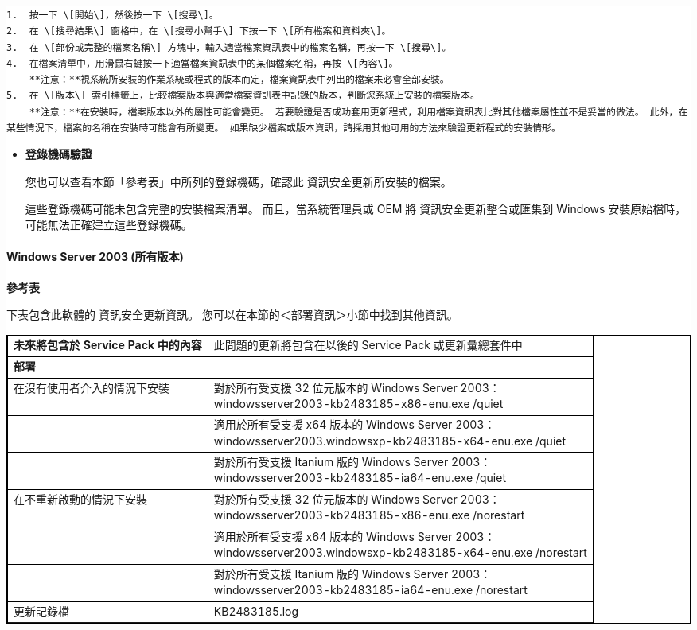     1.  按一下 \[開始\]，然後按一下 \[搜尋\]。
    2.  在 \[搜尋結果\] 窗格中，在 \[搜尋小幫手\] 下按一下 \[所有檔案和資料夾\]。
    3.  在 \[部份或完整的檔案名稱\] 方塊中，輸入適當檔案資訊表中的檔案名稱，再按一下 \[搜尋\]。
    4.  在檔案清單中，用滑鼠右鍵按一下適當檔案資訊表中的某個檔案名稱，再按 \[內容\]。
        **注意：**視系統所安裝的作業系統或程式的版本而定，檔案資訊表中列出的檔案未必會全部安裝。
    5.  在 \[版本\] 索引標籤上，比較檔案版本與適當檔案資訊表中記錄的版本，判斷您系統上安裝的檔案版本。
        **注意：**在安裝時，檔案版本以外的屬性可能會變更。 若要驗證是否成功套用更新程式，利用檔案資訊表比對其他檔案屬性並不是妥當的做法。 此外，在某些情況下，檔案的名稱在安裝時可能會有所變更。 如果缺少檔案或版本資訊，請採用其他可用的方法來驗證更新程式的安裝情形。

-   **登錄機碼驗證**

    您也可以查看本節「參考表」中所列的登錄機碼，確認此 資訊安全更新所安裝的檔案。

    這些登錄機碼可能未包含完整的安裝檔案清單。 而且，當系統管理員或 OEM 將 資訊安全更新整合或匯集到 Windows 安裝原始檔時，可能無法正確建立這些登錄機碼。

#### Windows Server 2003 (所有版本)

**參考表**

下表包含此軟體的 資訊安全更新資訊。 您可以在本節的＜部署資訊＞小節中找到其他資訊。

 
<table style="border:1px solid black;">
<tbody>
<tr class="odd">
<td style="border:1px solid black;"><strong>未來將包含於 Service Pack 中的內容</strong></td>
<td style="border:1px solid black;">此問題的更新將包含在以後的 Service Pack 或更新彙總套件中</td>
</tr>
<tr class="even">
<td style="border:1px solid black;"><strong>部署</strong></td>
<td style="border:1px solid black;"></td>
</tr>
<tr class="odd">
<td style="border:1px solid black;">在沒有使用者介入的情況下安裝</td>
<td style="border:1px solid black;">對於所有受支援 32 位元版本的 Windows Server 2003：<br />
windowsserver2003-kb2483185-x86-enu.exe /quiet</td>
</tr>
<tr class="even">
<td style="border:1px solid black;"></td>
<td style="border:1px solid black;">適用於所有受支援 x64 版本的 Windows Server 2003：<br />
windowsserver2003.windowsxp-kb2483185-x64-enu.exe /quiet</td>
</tr>
<tr class="odd">
<td style="border:1px solid black;"></td>
<td style="border:1px solid black;">對於所有受支援 Itanium 版的 Windows Server 2003：<br />
windowsserver2003-kb2483185-ia64-enu.exe /quiet</td>
</tr>
<tr class="even">
<td style="border:1px solid black;">在不重新啟動的情況下安裝</td>
<td style="border:1px solid black;">對於所有受支援 32 位元版本的 Windows Server 2003：<br />
windowsserver2003-kb2483185-x86-enu.exe /norestart</td>
</tr>
<tr class="odd">
<td style="border:1px solid black;"></td>
<td style="border:1px solid black;">適用於所有受支援 x64 版本的 Windows Server 2003：<br />
windowsserver2003.windowsxp-kb2483185-x64-enu.exe /norestart</td>
</tr>
<tr class="even">
<td style="border:1px solid black;"></td>
<td style="border:1px solid black;">對於所有受支援 Itanium 版的 Windows Server 2003：<br />
windowsserver2003-kb2483185-ia64-enu.exe /norestart</td>
</tr>
<tr class="odd">
<td style="border:1px solid black;">更新記錄檔</td>
<td style="border:1px solid black;">KB2483185.log</td>
</tr>
<tr class="even">